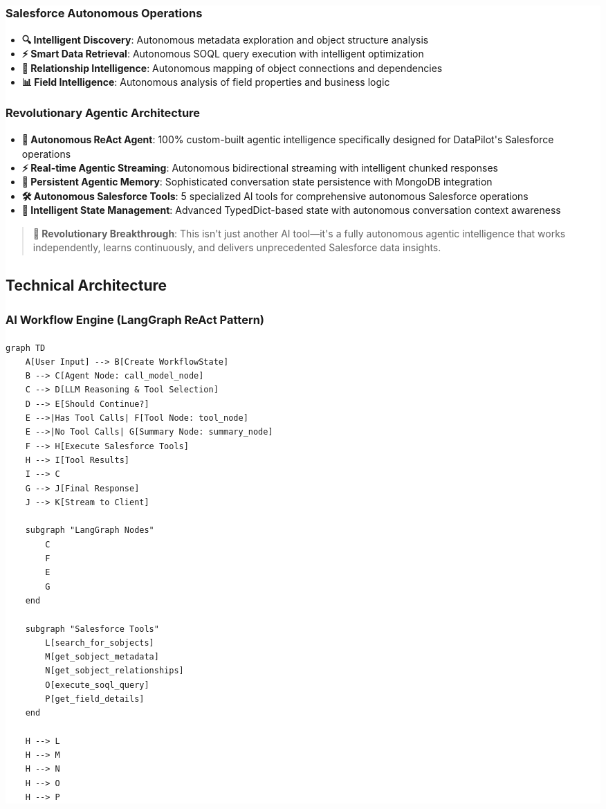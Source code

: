 ### Salesforce Autonomous Operations
- **🔍 Intelligent Discovery**: Autonomous metadata exploration and object structure analysis
- **⚡ Smart Data Retrieval**: Autonomous SOQL query execution with intelligent optimization
- **🔗 Relationship Intelligence**: Autonomous mapping of object connections and dependencies
- **📊 Field Intelligence**: Autonomous analysis of field properties and business logic

### Revolutionary Agentic Architecture
- **🤖 Autonomous ReAct Agent**: 100% custom-built agentic intelligence specifically designed for DataPilot's Salesforce operations
- **⚡ Real-time Agentic Streaming**: Autonomous bidirectional streaming with intelligent chunked responses
- **🧠 Persistent Agentic Memory**: Sophisticated conversation state persistence with MongoDB integration
- **🛠️ Autonomous Salesforce Tools**: 5 specialized AI tools for comprehensive autonomous Salesforce operations
- **🧠 Intelligent State Management**: Advanced TypedDict-based state with autonomous conversation context awareness

> **🌟 Revolutionary Breakthrough**: This isn't just another AI tool—it's a fully autonomous agentic intelligence that works independently, learns continuously, and delivers unprecedented Salesforce data insights.

## Technical Architecture

### AI Workflow Engine (LangGraph ReAct Pattern)

```mermaid
graph TD
    A[User Input] --> B[Create WorkflowState]
    B --> C[Agent Node: call_model_node]
    C --> D[LLM Reasoning & Tool Selection]
    D --> E[Should Continue?]
    E -->|Has Tool Calls| F[Tool Node: tool_node]
    E -->|No Tool Calls| G[Summary Node: summary_node]
    F --> H[Execute Salesforce Tools]
    H --> I[Tool Results]
    I --> C
    G --> J[Final Response]
    J --> K[Stream to Client]
    
    subgraph "LangGraph Nodes"
        C
        F
        E
        G
    end
    
    subgraph "Salesforce Tools"
        L[search_for_sobjects]
        M[get_sobject_metadata]
        N[get_sobject_relationships]
        O[execute_soql_query]
        P[get_field_details]
    end
    
    H --> L
    H --> M
    H --> N
    H --> O
    H --> P
```
